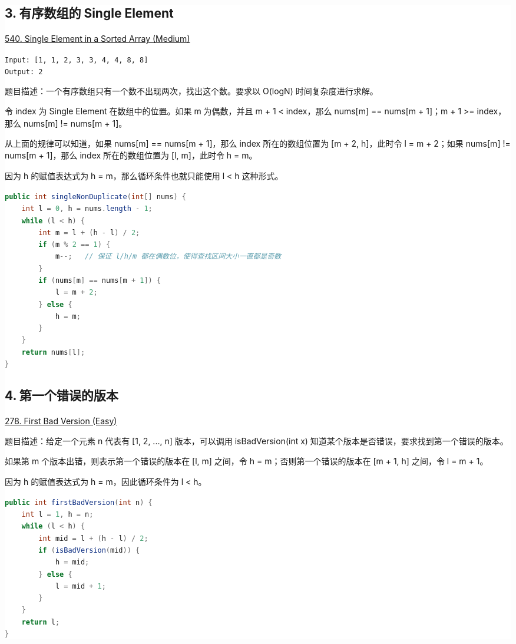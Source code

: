 ## 3. 有序数组的 Single Element

[540. Single Element in a Sorted Array (Medium)](https://leetcode.com/problems/single-element-in-a-sorted-array/description/)

```html
Input: [1, 1, 2, 3, 3, 4, 4, 8, 8]
Output: 2
```

题目描述：一个有序数组只有一个数不出现两次，找出这个数。要求以 O(logN) 时间复杂度进行求解。

令 index 为 Single Element 在数组中的位置。如果 m 为偶数，并且 m + 1 < index，那么 nums[m] == nums[m + 1]；m + 1 >= index，那么 nums[m] != nums[m + 1]。

从上面的规律可以知道，如果 nums[m] == nums[m + 1]，那么 index 所在的数组位置为 [m + 2, h]，此时令 l = m + 2；如果 nums[m] != nums[m + 1]，那么 index 所在的数组位置为 [l, m]，此时令 h = m。

因为 h 的赋值表达式为 h = m，那么循环条件也就只能使用 l < h 这种形式。

```java
public int singleNonDuplicate(int[] nums) {
    int l = 0, h = nums.length - 1;
    while (l < h) {
        int m = l + (h - l) / 2;
        if (m % 2 == 1) {
            m--;   // 保证 l/h/m 都在偶数位，使得查找区间大小一直都是奇数
        }
        if (nums[m] == nums[m + 1]) {
            l = m + 2;
        } else {
            h = m;
        }
    }
    return nums[l];
}
```

## 4. 第一个错误的版本

[278. First Bad Version (Easy)](https://leetcode.com/problems/first-bad-version/description/)

题目描述：给定一个元素 n 代表有 [1, 2, ..., n] 版本，可以调用 isBadVersion(int x) 知道某个版本是否错误，要求找到第一个错误的版本。

如果第 m 个版本出错，则表示第一个错误的版本在 [l, m] 之间，令 h = m；否则第一个错误的版本在 [m + 1, h] 之间，令 l = m + 1。

因为 h 的赋值表达式为 h = m，因此循环条件为 l < h。

```java
public int firstBadVersion(int n) {
    int l = 1, h = n;
    while (l < h) {
        int mid = l + (h - l) / 2;
        if (isBadVersion(mid)) {
            h = mid;
        } else {
            l = mid + 1;
        }
    }
    return l;
}
```
